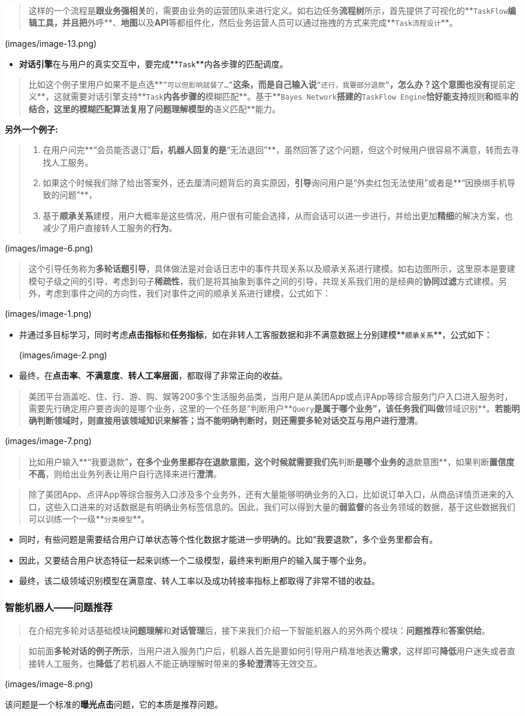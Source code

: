 > 这样的一个流程是**跟业务强相关**的，需要由业务的运营团队来进行定义。如右边任务**流程树**所示，首先提供了可视化的**`TaskFlow`**编辑工具，并且把**外呼**、**地图**以及**API**等都组件化，然后业务运营人员可以通过拖拽的方式来完成**`Task流程设计`**。

  (images/image-13.png)

* **对话引擎**在与用户的真实交互中，要完成**`Task`**内各步骤的匹配调度。

> 比如这个例子里用户如果不是点选**`”可以但影响就餐了…”`**这条，而是自己输入说**`“还行，我要部分退款”`**，怎么办？这个意图也没有**提前定义**，这就需要对话引擎支持**`Task`**内各步骤的**模糊匹配**。基于**`Bayes Network`**搭建的**`TaskFlow Engine`**恰好能支持**规则**和**概率**的结合，这里的模糊匹配算法复用了问题理解模型的**语义匹配**能力。

**另外一个例子:**



> 1. 在用户问完**“会员能否退订”**后，机器人回复的是**“无法退回”**，虽然回答了这个问题，但这个时候用户很容易不满意，转而去寻找人工服务。
>
> 2. 如果这个时候我们除了给出答案外，还去厘清问题背后的真实原因，**引导**询问用户是“外卖红包无法使用”或者是**“因换绑手机导致的问题”**，
>
> 3. 基于**顺承关系**建模，用户大概率是这些情况，用户很有可能会选择，从而会话可以进一步进行，并给出更加**精细**的解决方案，也减少了用户直接转人工服务的**行为**。

  (images/image-6.png)

> 这个引导任务称为**多轮话题引导**，具体做法是对会话日志中的事件共现关系以及顺承关系进行建模。如右边图所示，这里原本是要建模句子级之间的引导，考虑到句子**稀疏性**，我们是将其抽象到事件之间的引导，共现关系我们用的是经典的**协同过滤**方式建模。另外，考虑到事件之间的方向性，我们对事件之间的顺承关系进行建模，公式如下：

  (images/image-1.png)

* 并通过多目标学习，同时考虑**点击指标**和**任务指标**，如在非转人工客服数据和非不满意数据上分别建模**`顺承关系`**，公式如下：

  (images/image-2.png)

* 最终，在**点击率**、**不满意度**、**转人工率层面**，都取得了非常正向的收益。

> 美团平台涵盖吃、住、行、游、购、娱等200多个生活服务品类，当用户是从美团App或点评App等综合服务门户入口进入服务时，需要先行确定用户要咨询的是哪个业务，这里的一个任务是“判断用户**`Query`**是属于哪个业务”，该任务我们叫做**领域识别**。**若能明确判断领域时，则直接用该领域知识来解答；当不能明确判断时，则还需要多轮对话交互与用户进行澄清**。

  (images/image-7.png)

> 比如用户输入**“我要退款”**，在多个业务里都存在退款意图，这个时候就需要我们先**判断**是哪个业务的**退款意图**，如果判断**置信度不高**，则给出业务列表让用户自行选择来进行**澄清**。

> 除了美团App、点评App等综合服务入口涉及多个业务外，还有大量能够明确业务的入口，比如说订单入口，从商品详情页进来的入口，这些入口进来的对话数据是有明确业务标签信息的。因此，我们可以得到大量的**弱监督**的各业务领域的数据，基于这些数据我们可以训练一个一级**`分类模型`**。

* 同时，有些问题是需要结合用户订单状态等个性化数据才能进一步明确的。比如“我要退款”，多个业务里都会有。

* 因此，又要结合用户状态特征一起来训练一个二级模型，最终来判断用户的输入属于哪个业务。

* 最终，该二级领域识别模型在满意度、转人工率以及成功转接率指标上都取得了非常不错的收益。

### 智能机器人——问题推荐

> 在介绍完多轮对话基础模块**问题理解**和**对话管理**后，接下来我们介绍一下智能机器人的另外两个模块：**问题推荐**和**答案供给**。

> 如前面**多轮对话的例子所示**，当用户进入服务门户后，机器人首先是要如何引导用户精准地表达**需求**，这样即可**降低**用户迷失或者直接转人工服务，也**降低**了若机器人不能正确理解时带来的**多轮澄清**等无效交互。

  (images/image-8.png)

该问题是一个标准的**曝光点击**问题，它的本质是推荐问题。
